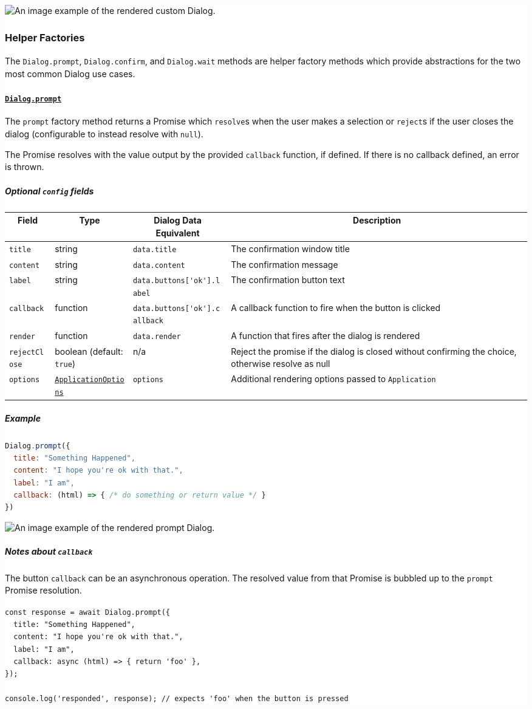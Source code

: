 ![An image example of the rendered custom Dialog.](https://i.imgur.com/hkjnM5d.png)



### Helper Factories

The `Dialog.prompt`, `Dialog.confirm`, and `Dialog.wait` methods are helper factory methods which provide abstractions for the two most common Dialog use cases.

#### [`Dialog.prompt`](https://foundryvtt.com/api/Dialog.html#.prompt)

The `prompt` factory method returns a Promise which `resolve`s when the user makes a selection or `reject`s if the user closes the dialog (configurable to instead resolve with `null`).

The Promise resolves with the value output by the provided `callback` function, if defined. If there is no callback defined, an error is thrown.


##### Optional `config` fields

| Field         | Type                      | Dialog Data Equivalent        | Description                                                                                         |
| ------------- | ------------------------- | ----------------------------- | --------------------------------------------------------------------------------------------------- |
| `title`       | string                    | `data.title`                  | The confirmation window title                                                                       |
| `content`     | string                    | `data.content`                | The confirmation message                                                                            |
| `label`       | string                    | `data.buttons['ok'].label`    | The confirmation button text                                                                        |
| `callback`    | function                  | `data.buttons['ok'].callback` | A callback function to fire when the button is clicked                                              |
| `render`      | function                  | `data.render`                 | A function that fires after the dialog is rendered                                                  |
| `rejectClose` | boolean (default: `true`) |  n/a                             | Reject the promise if the dialog is closed without confirming the choice, otherwise resolve as null |
| `options`     | [`ApplicationOptions`](https://foundryvtt.com/api/Application.html)                    | `options`                     | Additional rendering options passed to `Application`                                                |

##### Example

```js
Dialog.prompt({
  title: "Something Happened",
  content: "I hope you're ok with that.",
  label: "I am",
  callback: (html) => { /* do something or return value */ }
})
```

![An image example of the rendered prompt Dialog.](https://i.imgur.com/khOEg18.png)

##### Notes about `callback`

The button `callback` can be an asynchronous operation. The resolved value from that Promise is bubbled up to the `prompt` Promise resolution.

```
const response = await Dialog.prompt({
  title: "Something Happened",
  content: "I hope you're ok with that.",
  label: "I am",
  callback: async (html) => { return 'foo' },
});

console.log('responded', response); // expects 'foo' when the button is pressed
```
